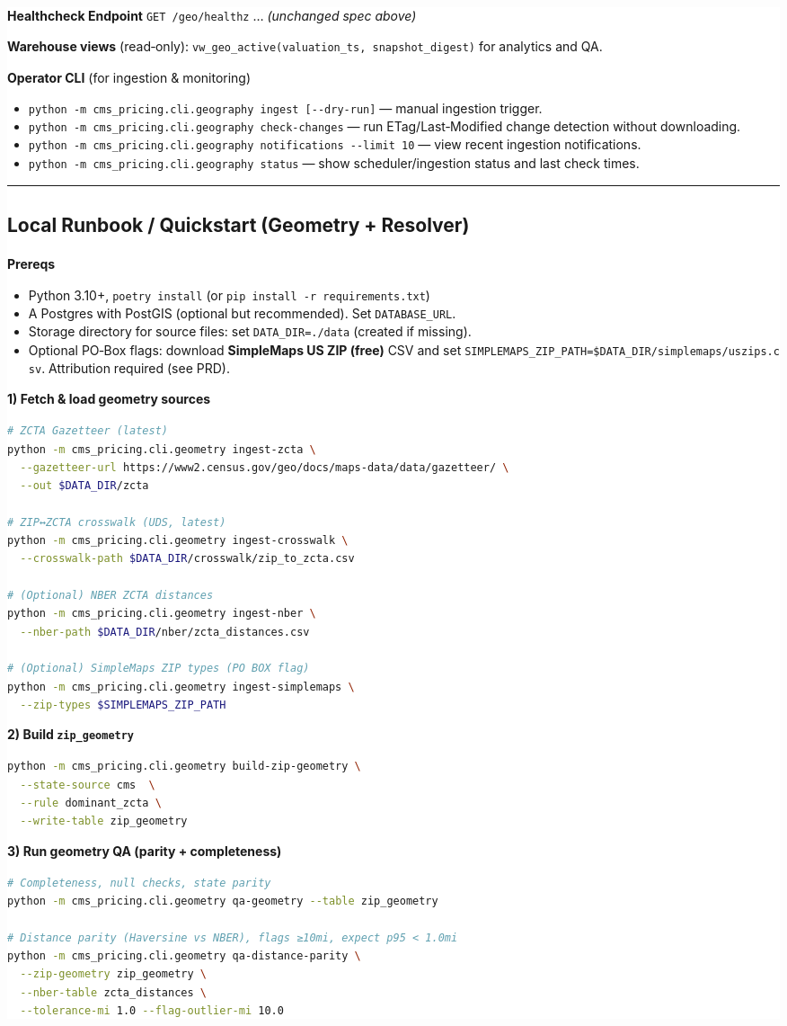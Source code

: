 **Healthcheck Endpoint** `GET /geo/healthz` … *(unchanged spec above)*

**Warehouse views** (read‑only): `vw_geo_active(valuation_ts, snapshot_digest)` for analytics and QA.

**Operator CLI** (for ingestion & monitoring)
- `python -m cms_pricing.cli.geography ingest [--dry-run]` — manual ingestion trigger.
- `python -m cms_pricing.cli.geography check-changes` — run ETag/Last‑Modified change detection without downloading.
- `python -m cms_pricing.cli.geography notifications --limit 10` — view recent ingestion notifications.
- `python -m cms_pricing.cli.geography status` — show scheduler/ingestion status and last check times.

---

## Local Runbook / Quickstart (Geometry + Resolver)
**Prereqs**
- Python 3.10+, `poetry install` (or `pip install -r requirements.txt`)
- A Postgres with PostGIS (optional but recommended). Set `DATABASE_URL`.
- Storage directory for source files: set `DATA_DIR=./data` (created if missing).
- Optional PO‑Box flags: download **SimpleMaps US ZIP (free)** CSV and set `SIMPLEMAPS_ZIP_PATH=$DATA_DIR/simplemaps/uszips.csv`. Attribution required (see PRD).

**1) Fetch & load geometry sources**
```bash
# ZCTA Gazetteer (latest)
python -m cms_pricing.cli.geometry ingest-zcta \
  --gazetteer-url https://www2.census.gov/geo/docs/maps-data/data/gazetteer/ \
  --out $DATA_DIR/zcta

# ZIP↔ZCTA crosswalk (UDS, latest)
python -m cms_pricing.cli.geometry ingest-crosswalk \
  --crosswalk-path $DATA_DIR/crosswalk/zip_to_zcta.csv

# (Optional) NBER ZCTA distances
python -m cms_pricing.cli.geometry ingest-nber \
  --nber-path $DATA_DIR/nber/zcta_distances.csv

# (Optional) SimpleMaps ZIP types (PO BOX flag)
python -m cms_pricing.cli.geometry ingest-simplemaps \
  --zip-types $SIMPLEMAPS_ZIP_PATH
```

**2) Build `zip_geometry`**
```bash
python -m cms_pricing.cli.geometry build-zip-geometry \
  --state-source cms  \
  --rule dominant_zcta \
  --write-table zip_geometry
```

**3) Run geometry QA (parity + completeness)**
```bash
# Completeness, null checks, state parity
python -m cms_pricing.cli.geometry qa-geometry --table zip_geometry

# Distance parity (Haversine vs NBER), flags ≥10mi, expect p95 < 1.0mi
python -m cms_pricing.cli.geometry qa-distance-parity \
  --zip-geometry zip_geometry \
  --nber-table zcta_distances \
  --tolerance-mi 1.0 --flag-outlier-mi 10.0
```
